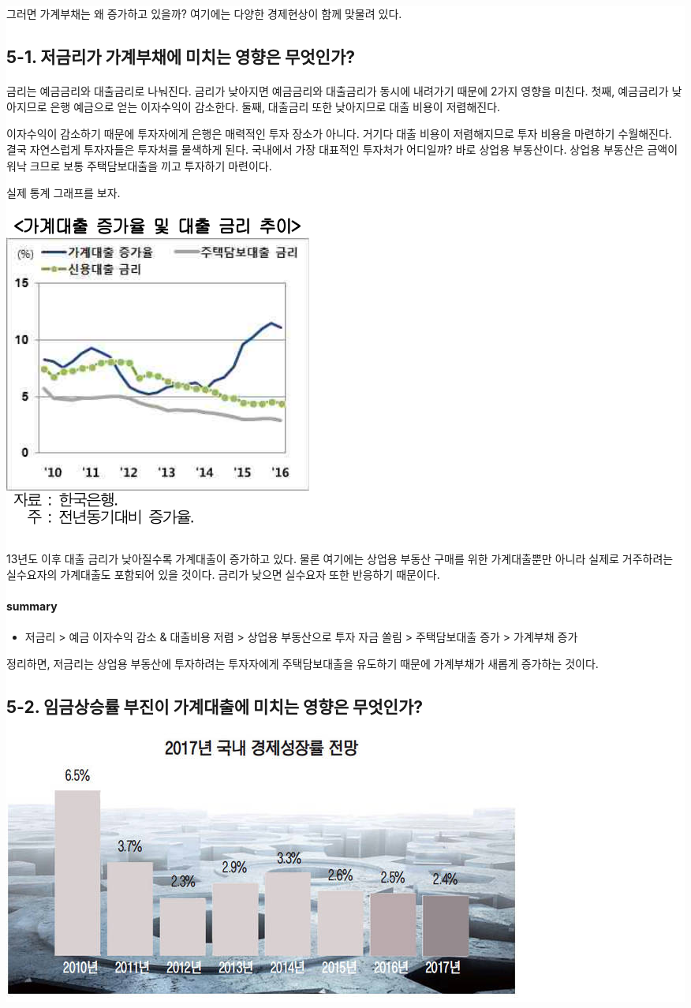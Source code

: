 그러면 가계부채는 왜 증가하고 있을까? 여기에는 다양한 경제현상이 함께 맞물려 있다.

## 5-1. 저금리가 가계부채에 미치는 영향은 무엇인가? ##

금리는 예금금리와 대출금리로 나눠진다. 금리가 낮아지면 예금금리와 대출금리가 동시에 내려가기 때문에 2가지 영향을 미친다. 첫째, 예금금리가 낮아지므로 은행 예금으로 얻는 이자수익이 감소한다. 둘째, 대출금리 또한 낮아지므로 대출 비용이 저렴해진다. 

이자수익이 감소하기 때문에 투자자에게 은행은 매력적인 투자 장소가 아니다. 거기다 대출 비용이 저렴해지므로 투자 비용을 마련하기 수월해진다. 결국 자연스럽게 투자자들은 투자처를 물색하게 된다. 국내에서 가장 대표적인 투자처가 어디일까? 바로 상업용 부동산이다. 상업용 부동산은 금액이 워낙 크므로 보통 주택담보대출을 끼고 투자하기 마련이다. 

실제 통계 그래프를 보자.

![현대경제연구원_가계대출증가율_및_대출금리추이](https://github.com/datalater/hamancho_study/blob/master/images/%ED%98%84%EB%8C%80%EA%B2%BD%EC%A0%9C%EC%97%B0%EA%B5%AC%EC%9B%90_%EA%B0%80%EA%B3%84%EB%8C%80%EC%B6%9C%EC%A6%9D%EA%B0%80%EC%9C%A8_%EB%B0%8F_%EB%8C%80%EC%B6%9C%EA%B8%88%EB%A6%AC%EC%B6%94%EC%9D%B4.PNG?raw=true)

13년도 이후 대출 금리가 낮아질수록 가계대출이 증가하고 있다. 물론 여기에는 상업용 부동산 구매를 위한 가계대출뿐만 아니라 실제로 거주하려는 실수요자의 가계대출도 포함되어 있을 것이다. 금리가 낮으면 실수요자 또한 반응하기 때문이다. 

#### summary ####

+ 저금리 > 예금 이자수익 감소 & 대출비용 저렴 > 상업용 부동산으로 투자 자금 쏠림 > 주택담보대출 증가 > 가계부채 증가

정리하면, 저금리는 상업용 부동산에 투자하려는 투자자에게 주택담보대출을 유도하기 때문에 가계부채가 새롭게 증가하는 것이다.


## 5-2. 임금상승률 부진이 가계대출에 미치는 영향은 무엇인가? ##

![가계부채 국내경제성장률 2%](https://github.com/datalater/hamancho_study/blob/master/images/%EA%B0%80%EA%B3%84%EB%B6%80%EC%B1%84_%EA%B5%AD%EB%82%B4%EA%B2%BD%EC%A0%9C%EC%84%B1%EC%9E%A5%EB%A5%A0.jpg?raw=true)

